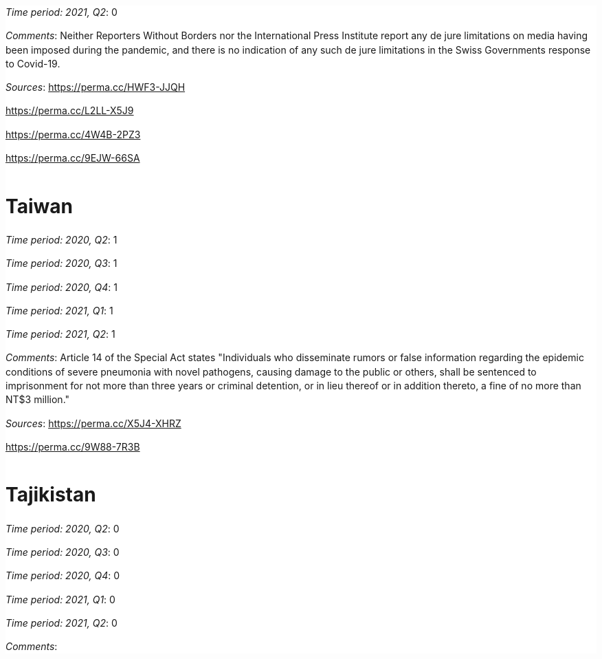  
*Time period: 2021, Q2*: 0

 

*Comments*:
 Neither Reporters Without Borders nor the International Press Institute report any de jure limitations on media having been imposed during the pandemic, and there is no indication of any such de jure limitations in the Swiss Governments response to Covid-19. 

*Sources*:
 https://perma.cc/HWF3-JJQH


https://perma.cc/L2LL-X5J9


https://perma.cc/4W4B-2PZ3


https://perma.cc/9EJW-66SA



# Taiwan 
*Time period: 2020, Q2*: 1

 
*Time period: 2020, Q3*: 1

 
*Time period: 2020, Q4*: 1

 
*Time period: 2021, Q1*: 1

 
*Time period: 2021, Q2*: 1

 

*Comments*:
 Article 14 of the Special Act states "Individuals who disseminate rumors or false information regarding the epidemic conditions of severe pneumonia with novel pathogens, causing damage to the public or others, shall be sentenced to imprisonment for not more than three years or criminal detention, or in lieu thereof or in addition thereto, a fine of no more than NT$3 million." 

*Sources*:
 https://perma.cc/X5J4-XHRZ


https://perma.cc/9W88-7R3B



# Tajikistan 
*Time period: 2020, Q2*: 0

 
*Time period: 2020, Q3*: 0

 
*Time period: 2020, Q4*: 0

 
*Time period: 2021, Q1*: 0

 
*Time period: 2021, Q2*: 0

 

*Comments*:
